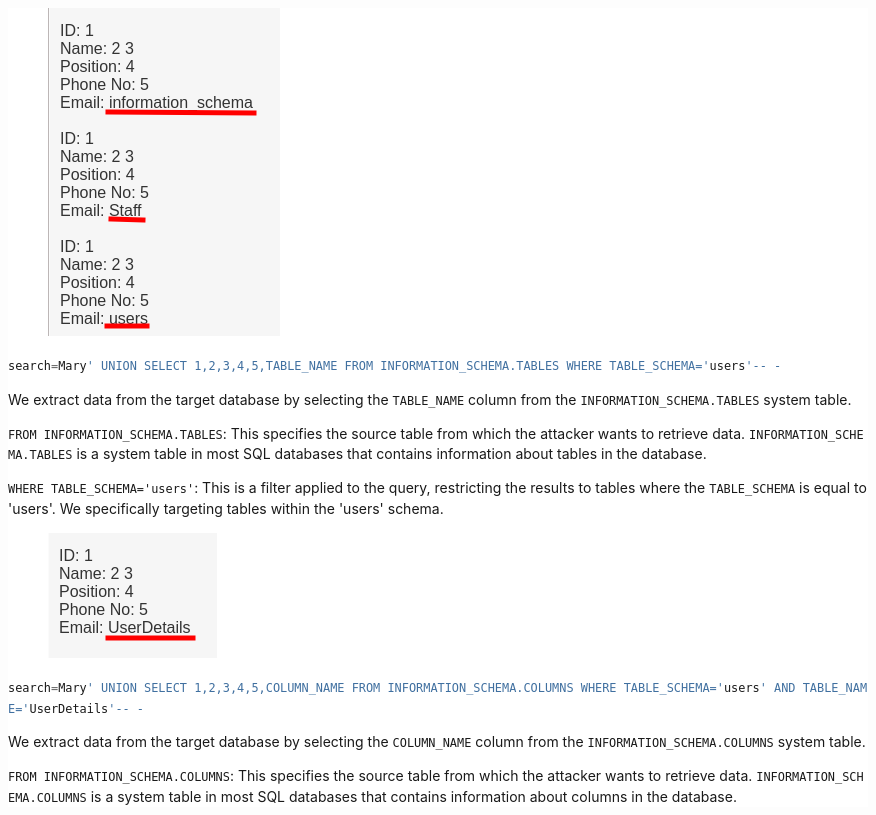 <figure><img src="../../.gitbook/assets/Pasted image 20231102185447.png" alt=""><figcaption></figcaption></figure>

```sql
search=Mary' UNION SELECT 1,2,3,4,5,TABLE_NAME FROM INFORMATION_SCHEMA.TABLES WHERE TABLE_SCHEMA='users'-- -
```

We extract data from the target database by selecting the `TABLE_NAME` column from the `INFORMATION_SCHEMA.TABLES` system table.

`FROM INFORMATION_SCHEMA.TABLES`: This specifies the source table from which the attacker wants to retrieve data. `INFORMATION_SCHEMA.TABLES` is a system table in most SQL databases that contains information about tables in the database.

`WHERE TABLE_SCHEMA='users'`: This is a filter applied to the query, restricting the results to tables where the `TABLE_SCHEMA` is equal to 'users'. We specifically targeting tables within the 'users' schema.



<figure><img src="../../.gitbook/assets/Pasted image 20231102185541.png" alt=""><figcaption></figcaption></figure>

```sql
search=Mary' UNION SELECT 1,2,3,4,5,COLUMN_NAME FROM INFORMATION_SCHEMA.COLUMNS WHERE TABLE_SCHEMA='users' AND TABLE_NAME='UserDetails'-- -
```

We extract data from the target database by selecting the `COLUMN_NAME` column from the `INFORMATION_SCHEMA.COLUMNS` system table.

`FROM INFORMATION_SCHEMA.COLUMNS`: This specifies the source table from which the attacker wants to retrieve data. `INFORMATION_SCHEMA.COLUMNS` is a system table in most SQL databases that contains information about columns in the database.
